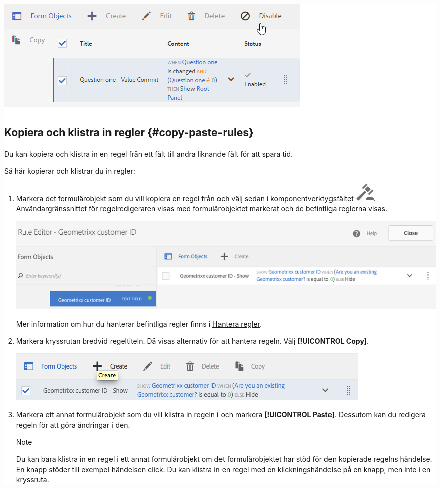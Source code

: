 ![Inaktivera regel](assets/disablerule.png)

## Kopiera och klistra in regler {#copy-paste-rules}

Du kan kopiera och klistra in en regel från ett fält till andra liknande fält för att spara tid.

Så här kopierar och klistrar du in regler:

1. Markera det formulärobjekt som du vill kopiera en regel från och välj sedan i komponentverktygsfältet ![redigeringsregel](assets/edit-rules-icon.svg). Användargränssnittet för regelredigeraren visas med formulärobjektet markerat och de befintliga reglerna visas.

   ![kopieringsregel](assets/copyrule.png)

   Mer information om hur du hanterar befintliga regler finns i [Hantera regler](rule-editor.md#p-manage-rules-p).

1. Markera kryssrutan bredvid regeltiteln. Då visas alternativ för att hantera regeln. Välj **[!UICONTROL Copy]**.

   ![copyrule2](assets/copyrule2.png)

1. Markera ett annat formulärobjekt som du vill klistra in regeln i och markera **[!UICONTROL Paste]**. Dessutom kan du redigera regeln för att göra ändringar i den.

   >[!NOTE]
   >
   >Du kan bara klistra in en regel i ett annat formulärobjekt om det formulärobjektet har stöd för den kopierade regelns händelse. En knapp stöder till exempel händelsen click. Du kan klistra in en regel med en klickningshändelse på en knapp, men inte i en kryssruta.
